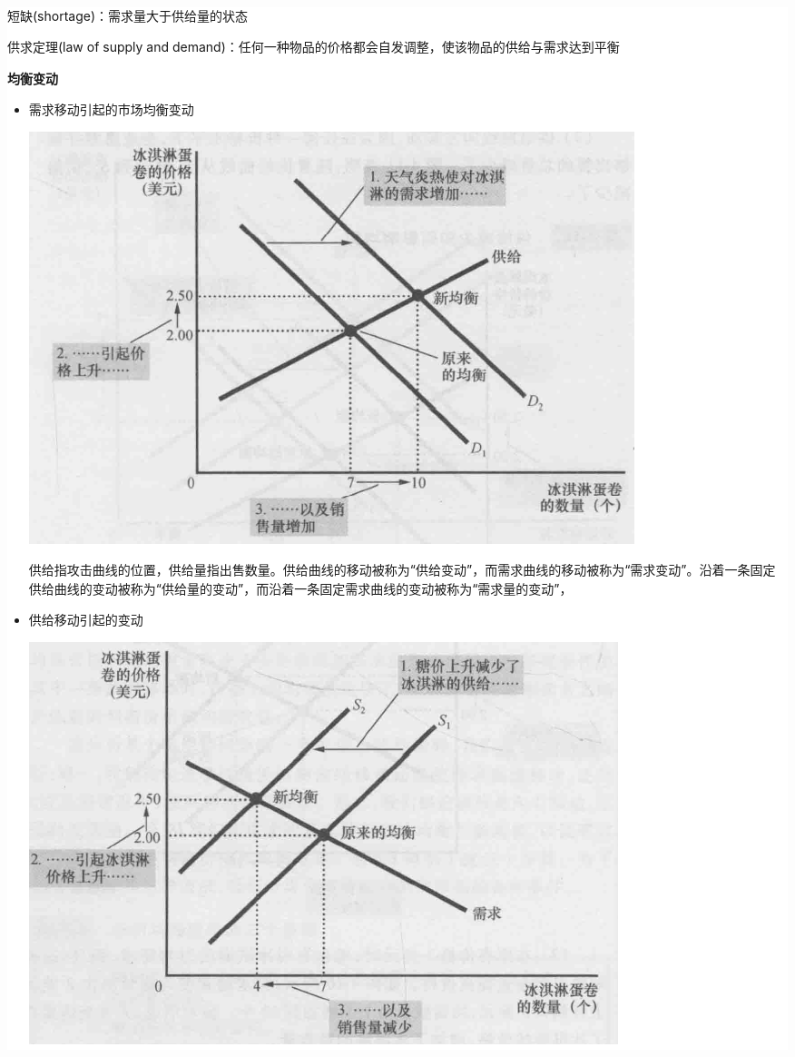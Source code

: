 短缺(shortage)：需求量大于供给量的状态

供求定理(law of supply and demand)：任何一种物品的价格都会自发调整，使该物品的供给与需求达到平衡

**均衡变动**

- 需求移动引起的市场均衡变动
    
    ![Untitled](%E7%AC%AC2%E7%AF%87%20%E5%B8%82%E5%9C%BA%E5%A6%82%E4%BD%95%E8%BF%90%E8%A1%8C%202badb4a687b94a9b927184a4773532f6/Untitled%204.png)
    
    供给指攻击曲线的位置，供给量指出售数量。供给曲线的移动被称为“供给变动”，而需求曲线的移动被称为“需求变动”。沿着一条固定供给曲线的变动被称为“供给量的变动”，而沿着一条固定需求曲线的变动被称为“需求量的变动”，
    
- 供给移动引起的变动
    
    ![Untitled](%E7%AC%AC2%E7%AF%87%20%E5%B8%82%E5%9C%BA%E5%A6%82%E4%BD%95%E8%BF%90%E8%A1%8C%202badb4a687b94a9b927184a4773532f6/Untitled%205.png)
    